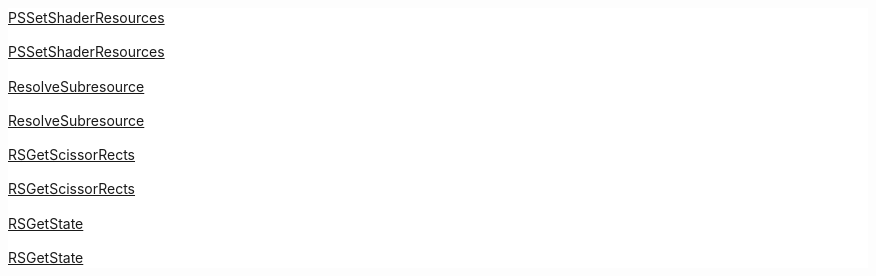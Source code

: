 <a href="https://docs.microsoft.com/windows/desktop/api/d3d11/nf-d3d11-id3d11devicecontext-pssetshaderresources">PSSetShaderResources</a>


</td>
<td>

<a href="https://docs.microsoft.com/windows/desktop/api/d3d10/nf-d3d10-id3d10device-pssetshaderresources">PSSetShaderResources</a>


</td>
</tr>
<tr>
<td>

<a href="https://docs.microsoft.com/windows/desktop/api/d3d11/nf-d3d11-id3d11devicecontext-resolvesubresource">ResolveSubresource</a>


</td>
<td>

<a href="https://docs.microsoft.com/windows/desktop/api/d3d10/nf-d3d10-id3d10device-resolvesubresource">ResolveSubresource</a>


</td>
</tr>
<tr>
<td>

<a href="https://docs.microsoft.com/windows/desktop/api/d3d11/nf-d3d11-id3d11devicecontext-rsgetscissorrects">RSGetScissorRects</a>


</td>
<td>

<a href="https://docs.microsoft.com/windows/desktop/api/d3d10/nf-d3d10-id3d10device-rsgetscissorrects">RSGetScissorRects</a>


</td>
</tr>
<tr>
<td>

<a href="https://docs.microsoft.com/windows/desktop/api/d3d11/nf-d3d11-id3d11devicecontext-rsgetstate">RSGetState</a>


</td>
<td>

<a href="https://docs.microsoft.com/windows/desktop/api/d3d10/nf-d3d10-id3d10device-rsgetstate">RSGetState</a>


</td>
</tr>
<tr>
<td>
